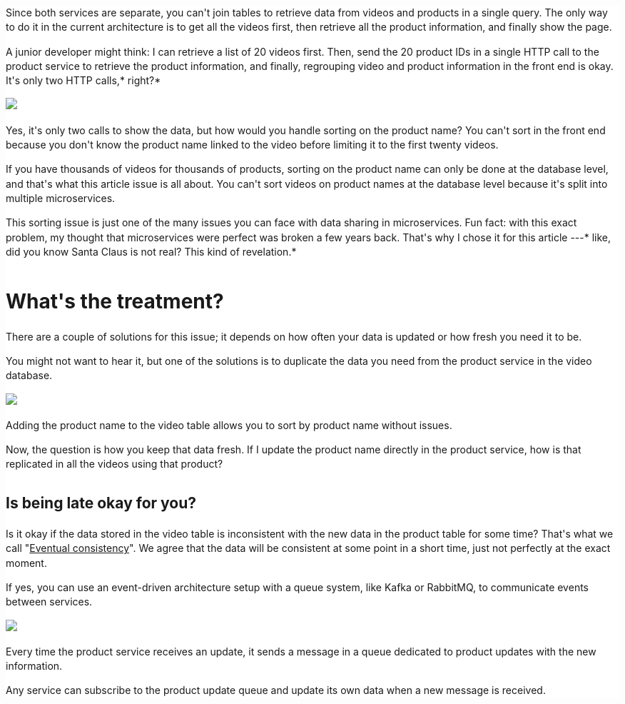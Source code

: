 Since both services are separate, you can't join tables to retrieve data from videos and products in a single query. The only way to do it in the current architecture is to get all the videos first, then retrieve all the product information, and finally show the page.

A junior developer might think: I can retrieve a list of 20 videos first. Then, send the 20 product IDs in a single HTTP call to the product service to retrieve the product information, and finally, regrouping video and product information in the front end is okay. It's only two HTTP calls,* right?*

![](https://miro.medium.com/v2/resize:fit:700/1*wQRv1eYViOGiVmmaXk0Rog.jpeg)

Yes, it's only two calls to show the data, but how would you handle sorting on the product name? You can't sort in the front end because you don't know the product name linked to the video before limiting it to the first twenty videos.

If you have thousands of videos for thousands of products, sorting on the product name can only be done at the database level, and that's what this article issue is all about. You can't sort videos on product names at the database level because it's split into multiple microservices.

This sorting issue is just one of the many issues you can face with data sharing in microservices. Fun fact: with this exact problem, my thought that microservices were perfect was broken a few years back. That's why I chose it for this article ---* like, did you know Santa Claus is not real? This kind of revelation.*

What's the treatment?
=====================

There are a couple of solutions for this issue; it depends on how often your data is updated or how fresh you need it to be.

You might not want to hear it, but one of the solutions is to duplicate the data you need from the product service in the video database.

![](https://miro.medium.com/v2/resize:fit:282/1*T0u7ooJt6exEj_Qcd2fghw.png)

Adding the product name to the video table allows you to sort by product name without issues.

Now, the question is how you keep that data fresh. If I update the product name directly in the product service, how is that replicated in all the videos using that product?

Is being late okay for you?
---------------------------

Is it okay if the data stored in the video table is inconsistent with the new data in the product table for some time? That's what we call "[Eventual consistency](https://www.scylladb.com/glossary/eventual-consistency/)". We agree that the data will be consistent at some point in a short time, just not perfectly at the exact moment.

If yes, you can use an event-driven architecture setup with a queue system, like Kafka or RabbitMQ, to communicate events between services.

![](https://miro.medium.com/v2/resize:fit:680/1*7NbpZxuTIAjUClUw9yxPTA.png)

Every time the product service receives an update, it sends a message in a queue dedicated to product updates with the new information.

Any service can subscribe to the product update queue and update its own data when a new message is received.
